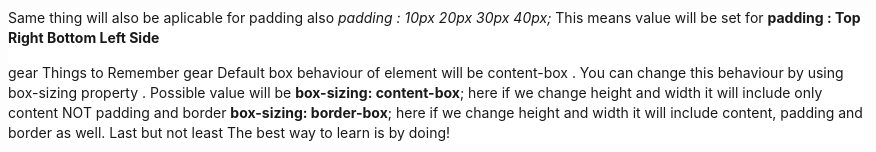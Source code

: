 Same thing will also be aplicable for padding also
*padding : 10px 20px 30px 40px;*
This means value will be set for
**padding : Top Right Bottom Left Side**

gear Things to Remember gear
Default box behaviour of element will be content-box .
You can change this behaviour by using box-sizing property .
Possible value will be
**box-sizing: content-box**;
here if we change height and width it will include only content NOT padding and border
**box-sizing: border-box**;
here if we change height and width it will include content, padding and border as well.
Last but not least The best way to learn is by doing!
